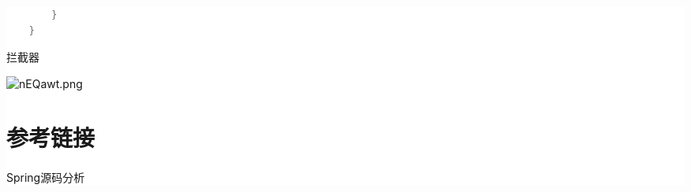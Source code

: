 ```java
        }
    }
```

拦截器

![nEQawt.png](https://s2.ax1x.com/2019/09/04/nEQawt.png)


# 参考链接
Spring源码分析
